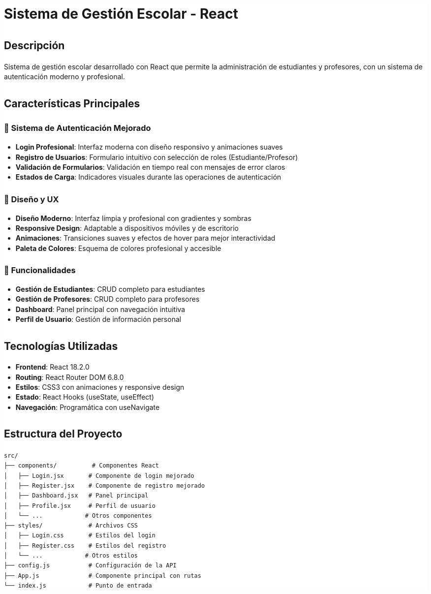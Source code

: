 # Sistema de Gestión Escolar - React

## Descripción
Sistema de gestión escolar desarrollado con React que permite la administración de estudiantes y profesores, con un sistema de autenticación moderno y profesional.

## Características Principales

### 🔐 Sistema de Autenticación Mejorado
- **Login Profesional**: Interfaz moderna con diseño responsivo y animaciones suaves
- **Registro de Usuarios**: Formulario intuitivo con selección de roles (Estudiante/Profesor)
- **Validación de Formularios**: Validación en tiempo real con mensajes de error claros
- **Estados de Carga**: Indicadores visuales durante las operaciones de autenticación

### 🎨 Diseño y UX
- **Diseño Moderno**: Interfaz limpia y profesional con gradientes y sombras
- **Responsive Design**: Adaptable a dispositivos móviles y de escritorio
- **Animaciones**: Transiciones suaves y efectos de hover para mejor interactividad
- **Paleta de Colores**: Esquema de colores profesional y accesible

### 🚀 Funcionalidades
- **Gestión de Estudiantes**: CRUD completo para estudiantes
- **Gestión de Profesores**: CRUD completo para profesores
- **Dashboard**: Panel principal con navegación intuitiva
- **Perfil de Usuario**: Gestión de información personal

## Tecnologías Utilizadas

- **Frontend**: React 18.2.0
- **Routing**: React Router DOM 6.8.0
- **Estilos**: CSS3 con animaciones y responsive design
- **Estado**: React Hooks (useState, useEffect)
- **Navegación**: Programática con useNavigate

## Estructura del Proyecto

```
src/
├── components/          # Componentes React
│   ├── Login.jsx       # Componente de login mejorado
│   ├── Register.jsx    # Componente de registro mejorado
│   ├── Dashboard.jsx   # Panel principal
│   ├── Profile.jsx     # Perfil de usuario
│   └── ...            # Otros componentes
├── styles/             # Archivos CSS
│   ├── Login.css       # Estilos del login
│   ├── Register.css    # Estilos del registro
│   └── ...            # Otros estilos
├── config.js           # Configuración de la API
├── App.js              # Componente principal con rutas
└── index.js            # Punto de entrada
```
